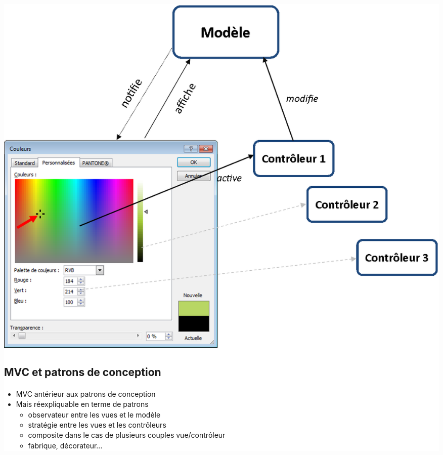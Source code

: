 ![Illustration du MVC](img/mvc/exemple-4.png)


## MVC et patrons de conception ##

* MVC antérieur aux patrons de conception
* Mais réexpliquable en terme de patrons
	* observateur entre les vues et le modèle
	* stratégie entre les vues et les contrôleurs
	* composite dans le cas de plusieurs couples vue/contrôleur
	* fabrique, décorateur...


